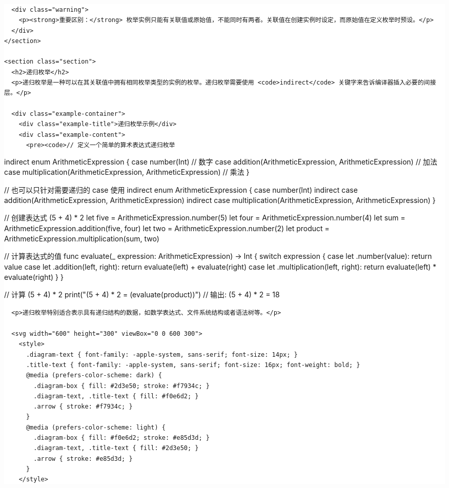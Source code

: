       <div class="warning">
        <p><strong>重要区别：</strong> 枚举实例只能有关联值或原始值，不能同时有两者。关联值在创建实例时设定，而原始值在定义枚举时预设。</p>
      </div>
    </section>

    <section class="section">
      <h2>递归枚举</h2>
      <p>递归枚举是一种可以在其关联值中拥有相同枚举类型的实例的枚举。递归枚举需要使用 <code>indirect</code> 关键字来告诉编译器插入必要的间接层。</p>

      <div class="example-container">
        <div class="example-title">递归枚举示例</div>
        <div class="example-content">
          <pre><code>// 定义一个简单的算术表达式递归枚举
indirect enum ArithmeticExpression {
    case number(Int)                                            // 数字
    case addition(ArithmeticExpression, ArithmeticExpression)   // 加法
    case multiplication(ArithmeticExpression, ArithmeticExpression) // 乘法
}

// 也可以只针对需要递归的 case 使用 indirect
enum ArithmeticExpression {
    case number(Int)
    indirect case addition(ArithmeticExpression, ArithmeticExpression)
    indirect case multiplication(ArithmeticExpression, ArithmeticExpression)
}

// 创建表达式 (5 + 4) * 2
let five = ArithmeticExpression.number(5)
let four = ArithmeticExpression.number(4)
let sum = ArithmeticExpression.addition(five, four)
let two = ArithmeticExpression.number(2)
let product = ArithmeticExpression.multiplication(sum, two)

// 计算表达式的值
func evaluate(_ expression: ArithmeticExpression) -> Int {
    switch expression {
    case let .number(value):
        return value
    case let .addition(left, right):
        return evaluate(left) + evaluate(right)
    case let .multiplication(left, right):
        return evaluate(left) * evaluate(right)
    }
}

// 计算 (5 + 4) * 2
print("(5 + 4) * 2 = \(evaluate(product))") // 输出: (5 + 4) * 2 = 18</code></pre>
        </div>
      </div>

      <p>递归枚举特别适合表示具有递归结构的数据，如数学表达式、文件系统结构或者语法树等。</p>

      <svg width="600" height="300" viewBox="0 0 600 300">
        <style>
          .diagram-text { font-family: -apple-system, sans-serif; font-size: 14px; }
          .title-text { font-family: -apple-system, sans-serif; font-size: 16px; font-weight: bold; }
          @media (prefers-color-scheme: dark) {
            .diagram-box { fill: #2d3e50; stroke: #f7934c; }
            .diagram-text, .title-text { fill: #f0e6d2; }
            .arrow { stroke: #f7934c; }
          }
          @media (prefers-color-scheme: light) {
            .diagram-box { fill: #f0e6d2; stroke: #e85d3d; }
            .diagram-text, .title-text { fill: #2d3e50; }
            .arrow { stroke: #e85d3d; }
          }
        </style>